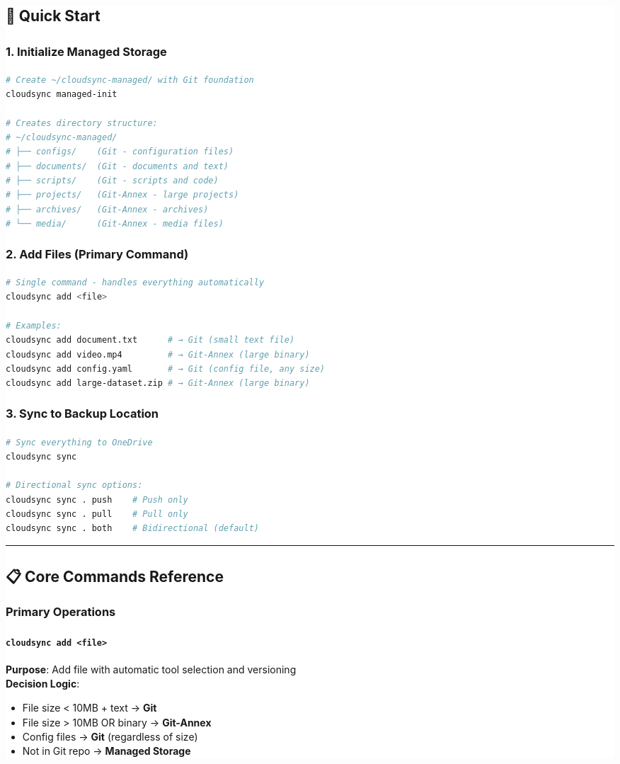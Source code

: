 
## 🚀 Quick Start

### 1. Initialize Managed Storage
```bash
# Create ~/cloudsync-managed/ with Git foundation
cloudsync managed-init

# Creates directory structure:
# ~/cloudsync-managed/
# ├── configs/    (Git - configuration files)
# ├── documents/  (Git - documents and text)
# ├── scripts/    (Git - scripts and code)
# ├── projects/   (Git-Annex - large projects)
# ├── archives/   (Git-Annex - archives)
# └── media/      (Git-Annex - media files)
```

### 2. Add Files (Primary Command)
```bash
# Single command - handles everything automatically
cloudsync add <file>

# Examples:
cloudsync add document.txt      # → Git (small text file)
cloudsync add video.mp4         # → Git-Annex (large binary)
cloudsync add config.yaml       # → Git (config file, any size)
cloudsync add large-dataset.zip # → Git-Annex (large binary)
```

### 3. Sync to Backup Location
```bash
# Sync everything to OneDrive
cloudsync sync

# Directional sync options:
cloudsync sync . push    # Push only
cloudsync sync . pull    # Pull only
cloudsync sync . both    # Bidirectional (default)
```

---

## 📋 Core Commands Reference

### Primary Operations

#### `cloudsync add <file>`
**Purpose**: Add file with automatic tool selection and versioning  
**Decision Logic**:
- File size < 10MB + text → **Git**
- File size > 10MB OR binary → **Git-Annex**
- Config files → **Git** (regardless of size)
- Not in Git repo → **Managed Storage**
